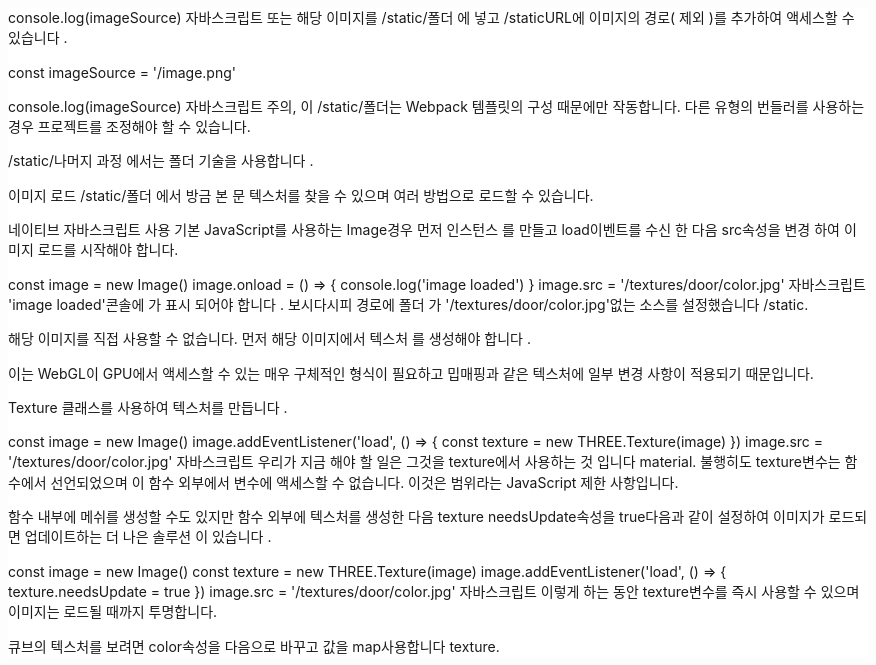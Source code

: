 console.log(imageSource)
자바스크립트
또는 해당 이미지를 /static/폴더 에 넣고 /staticURL에 이미지의 경로( 제외 )를 추가하여 액세스할 수 있습니다 .

const imageSource = '/image.png'

console.log(imageSource)
자바스크립트
주의, 이 /static/폴더는 Webpack 템플릿의 구성 때문에만 작동합니다. 다른 유형의 번들러를 사용하는 경우 프로젝트를 조정해야 할 수 있습니다.

/static/나머지 과정 에서는 폴더 기술을 사용합니다 .

이미지 로드
/static/폴더 에서 방금 본 문 텍스처를 찾을 수 있으며 여러 방법으로 로드할 수 있습니다.

네이티브 자바스크립트 사용
기본 JavaScript를 사용하는 Image경우 먼저 인스턴스 를 만들고 load이벤트를 수신 한 다음 src속성을 변경 하여 이미지 로드를 시작해야 합니다.

const image = new Image()
image.onload = () =>
{
    console.log('image loaded')
}
image.src = '/textures/door/color.jpg'
자바스크립트
'image loaded'콘솔에 가 표시 되어야 합니다 . 보시다시피 경로에 폴더 가 '/textures/door/color.jpg'없는 소스를 설정했습니다 /static.

해당 이미지를 직접 사용할 수 없습니다. 먼저 해당 이미지에서 텍스처 를 생성해야 합니다 .

이는 WebGL이 GPU에서 액세스할 수 있는 매우 구체적인 형식이 필요하고 밉매핑과 같은 텍스처에 일부 변경 사항이 적용되기 때문입니다.

Texture 클래스를 사용하여 텍스처를 만듭니다 .

const image = new Image()
image.addEventListener('load', () =>
{
    const texture = new THREE.Texture(image)
})
image.src = '/textures/door/color.jpg'
자바스크립트
우리가 지금 해야 할 일은 그것을 texture에서 사용하는 것 입니다 material. 불행히도 texture변수는 함수에서 선언되었으며 이 함수 외부에서 변수에 액세스할 수 없습니다. 이것은 범위라는 JavaScript 제한 사항입니다.

함수 내부에 메쉬를 생성할 수도 있지만 함수 외부에 텍스처를 생성한 다음 texture needsUpdate속성을 true다음과 같이 설정하여 이미지가 로드되면 업데이트하는 더 나은 솔루션 이 있습니다 .

const image = new Image()
const texture = new THREE.Texture(image)
image.addEventListener('load', () =>
{
    texture.needsUpdate = true
})
image.src = '/textures/door/color.jpg'
자바스크립트
이렇게 하는 동안 texture변수를 즉시 사용할 수 있으며 이미지는 로드될 때까지 투명합니다.

큐브의 텍스처를 보려면 color속성을 다음으로 바꾸고 값을 map사용합니다 texture.
